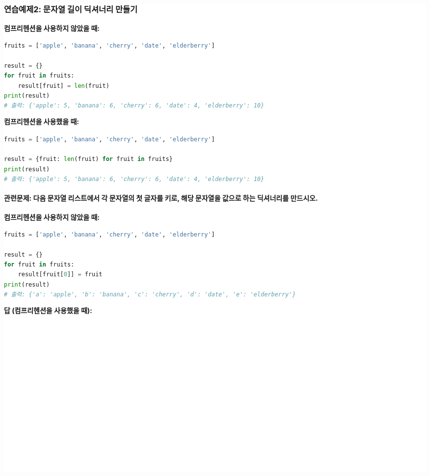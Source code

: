 ### 연습예제2: 문자열 길이 딕셔너리 만들기

**컴프리헨션을 사용하지 않았을 때:**
```python
fruits = ['apple', 'banana', 'cherry', 'date', 'elderberry']

result = {}
for fruit in fruits:
    result[fruit] = len(fruit)
print(result)
# 출력: {'apple': 5, 'banana': 6, 'cherry': 6, 'date': 4, 'elderberry': 10}
```

**컴프리헨션을 사용했을 때:**
```python
fruits = ['apple', 'banana', 'cherry', 'date', 'elderberry']

result = {fruit: len(fruit) for fruit in fruits}
print(result)
# 출력: {'apple': 5, 'banana': 6, 'cherry': 6, 'date': 4, 'elderberry': 10}
```

#### 관련문제: 다음 문자열 리스트에서 각 문자열의 첫 글자를 키로, 해당 문자열을 값으로 하는 딕셔너리를 만드시오.

**컴프리헨션을 사용하지 않았을 때:**
```python
fruits = ['apple', 'banana', 'cherry', 'date', 'elderberry']

result = {}
for fruit in fruits:
    result[fruit[0]] = fruit
print(result)
# 출력: {'a': 'apple', 'b': 'banana', 'c': 'cherry', 'd': 'date', 'e': 'elderberry'}
```

**답 (컴프리헨션을 사용했을 때):**
```
















```
